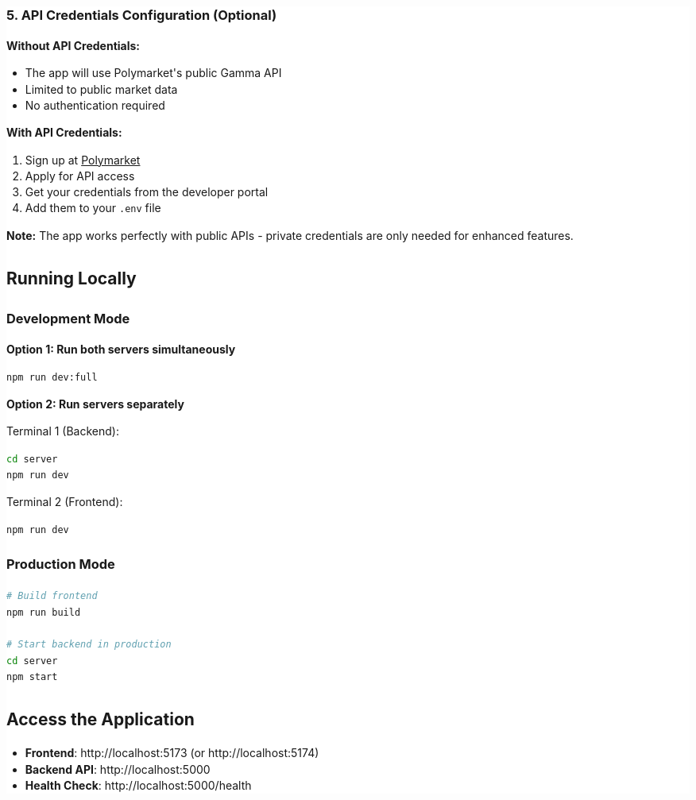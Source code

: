 ### 5. API Credentials Configuration (Optional)

**Without API Credentials:**
- The app will use Polymarket's public Gamma API
- Limited to public market data
- No authentication required

**With API Credentials:**
1. Sign up at [Polymarket](https://polymarket.com/)
2. Apply for API access
3. Get your credentials from the developer portal
4. Add them to your `.env` file

**Note:** The app works perfectly with public APIs - private credentials are only needed for enhanced features.

## Running Locally

### Development Mode

**Option 1: Run both servers simultaneously**
```bash
npm run dev:full
```

**Option 2: Run servers separately**

Terminal 1 (Backend):
```bash
cd server
npm run dev
```

Terminal 2 (Frontend):
```bash
npm run dev
```

### Production Mode

```bash
# Build frontend
npm run build

# Start backend in production
cd server
npm start
```

## Access the Application

- **Frontend**: http://localhost:5173 (or http://localhost:5174)
- **Backend API**: http://localhost:5000
- **Health Check**: http://localhost:5000/health
